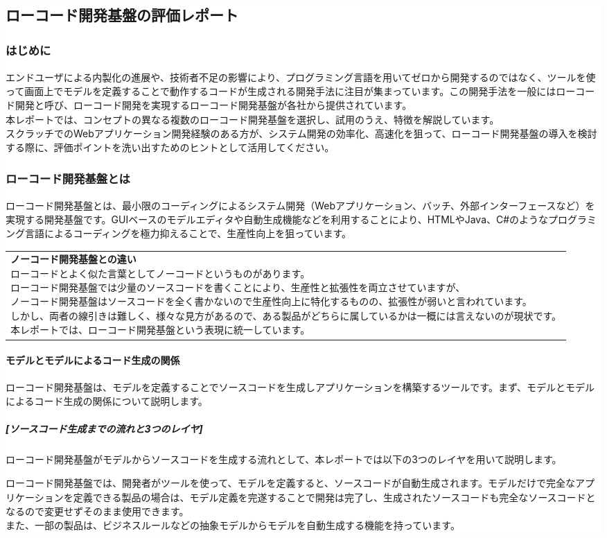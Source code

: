 ## ローコード開発基盤の評価レポート

### はじめに
エンドユーザによる内製化の進展や、技術者不足の影響により、プログラミング言語を用いてゼロから開発するのではなく、ツールを使って画面上でモデルを定義することで動作するコードが生成される開発手法に注目が集まっています。この開発手法を一般にはローコード開発と呼び、ローコード開発を実現するローコード開発基盤が各社から提供されています。  
本レポートでは、コンセプトの異なる複数のローコード開発基盤を選択し、試用のうえ、特徴を解説しています。  
スクラッチでのWebアプリケーション開発経験のある方が、システム開発の効率化、高速化を狙って、ローコード開発基盤の導入を検討する際に、評価ポイントを洗い出すためのヒントとして活用してください。  

### ローコード開発基盤とは
ローコード開発基盤とは、最小限のコーディングによるシステム開発（Webアプリケーション、バッチ、外部インターフェースなど）を実現する開発基盤です。GUIベースのモデルエディタや自動生成機能などを利用することにより、HTMLやJava、C#のようなプログラミング言語によるコーディングを極力抑えることで、生産性向上を狙っています。  

<table><tr><td>
<b>ノーコード開発基盤との違い</b><br>
ローコードとよく似た言葉としてノーコードというものがあります。<br>
ローコード開発基盤では少量のソースコードを書くことにより、生産性と拡張性を両立させていますが、<br>
ノーコード開発基盤はソースコードを全く書かないので生産性向上に特化するものの、拡張性が弱いと言われています。<br>
しかし、両者の線引きは難しく、様々な見方があるので、ある製品がどちらに属しているかは一概には言えないのが現状です。<br>
本レポートでは、ローコード開発基盤という表現に統一しています。
</td></tr></table>

#### モデルとモデルによるコード生成の関係
ローコード開発基盤は、モデルを定義することでソースコードを生成しアプリケーションを構築するツールです。まず、モデルとモデルによるコード生成の関係について説明します。  

##### [ソースコード生成までの流れと3つのレイヤ]
ローコード開発基盤がモデルからソースコードを生成する流れとして、本レポートでは以下の3つのレイヤを用いて説明します。  

ローコード開発基盤では、開発者がツールを使って、モデルを定義すると、ソースコードが自動生成されます。モデルだけで完全なアプリケーションを定義できる製品の場合は、モデル定義を完遂することで開発は完了し、生成されたソースコードも完全なソースコードとなるので変更せずそのまま使用できます。  
また、一部の製品は、ビジネスルールなどの抽象モデルからモデルを自動生成する機能を持っています。  
